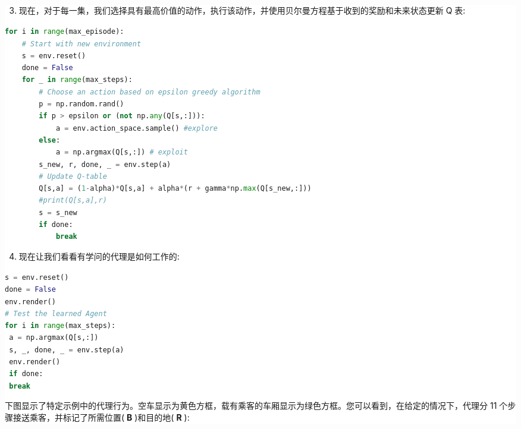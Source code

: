 3.  现在，对于每一集，我们选择具有最高价值的动作，执行该动作，并使用贝尔曼方程基于收到的奖励和未来状态更新 Q 表:

```py
for i in range(max_episode):
    # Start with new environment
    s = env.reset()
    done = False
    for _ in range(max_steps):
        # Choose an action based on epsilon greedy algorithm
        p = np.random.rand()
        if p > epsilon or (not np.any(Q[s,:])):
            a = env.action_space.sample() #explore
        else:
            a = np.argmax(Q[s,:]) # exploit
        s_new, r, done, _ = env.step(a) 
        # Update Q-table
        Q[s,a] = (1-alpha)*Q[s,a] + alpha*(r + gamma*np.max(Q[s_new,:]))
        #print(Q[s,a],r)
        s = s_new
        if done:
            break
```

4.  现在让我们看看有学问的代理是如何工作的:

```py
s = env.reset()
done = False
env.render()
# Test the learned Agent
for i in range(max_steps):
 a = np.argmax(Q[s,:])
 s, _, done, _ = env.step(a)
 env.render()
 if done:
 break 
```

下图显示了特定示例中的代理行为。空车显示为黄色方框，载有乘客的车厢显示为绿色方框。您可以看到，在给定的情况下，代理分 11 个步骤接送乘客，并标记了所需位置( **B** )和目的地( **R** ):
